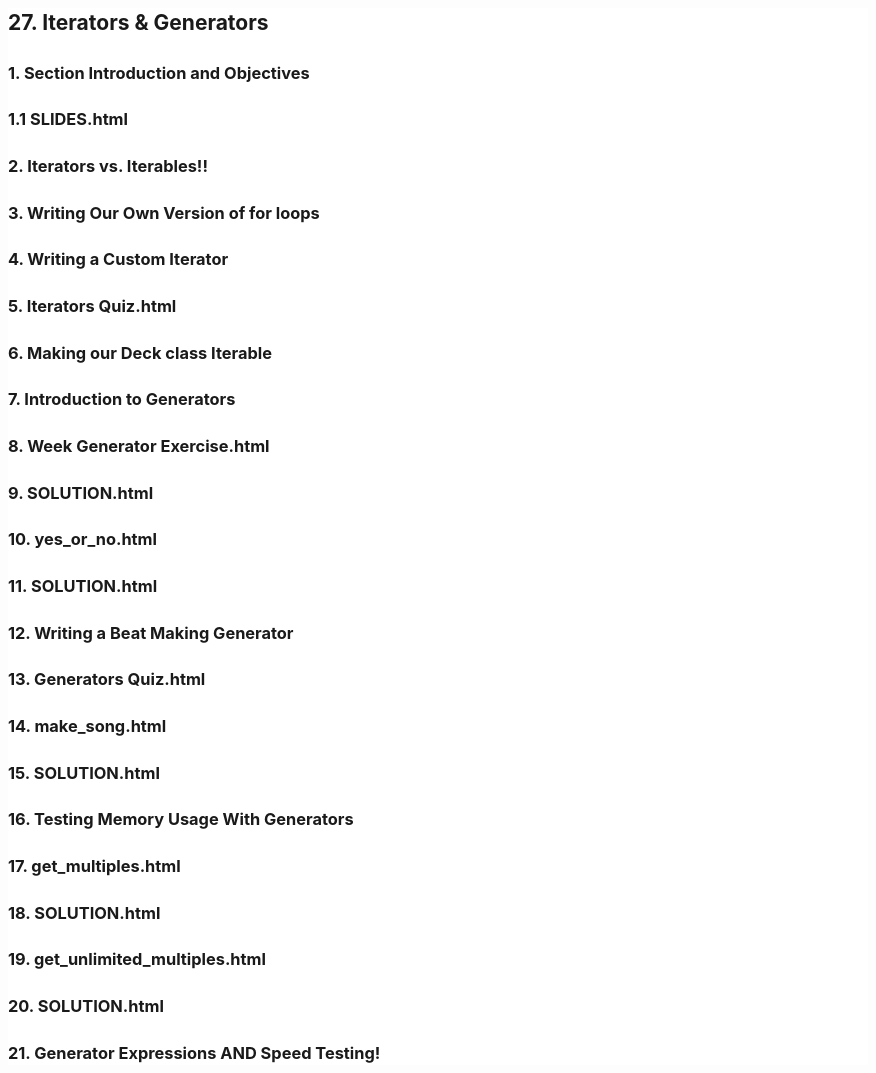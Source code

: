 ## 27. Iterators & Generators

### 1. Section Introduction and Objectives

### 1.1 SLIDES.html

### 2. Iterators vs. Iterables!!

### 3. Writing Our Own Version of for loops

### 4. Writing a Custom Iterator

### 5. Iterators Quiz.html

### 6. Making our Deck class Iterable

### 7. Introduction to Generators

### 8. Week Generator Exercise.html

### 9. SOLUTION.html

### 10. yes_or_no.html

### 11. SOLUTION.html

### 12. Writing a Beat Making Generator

### 13. Generators Quiz.html

### 14. make_song.html

### 15. SOLUTION.html

### 16. Testing Memory Usage With Generators

### 17. get_multiples.html

### 18. SOLUTION.html

### 19. get_unlimited_multiples.html

### 20. SOLUTION.html

### 21. Generator Expressions AND Speed Testing!

